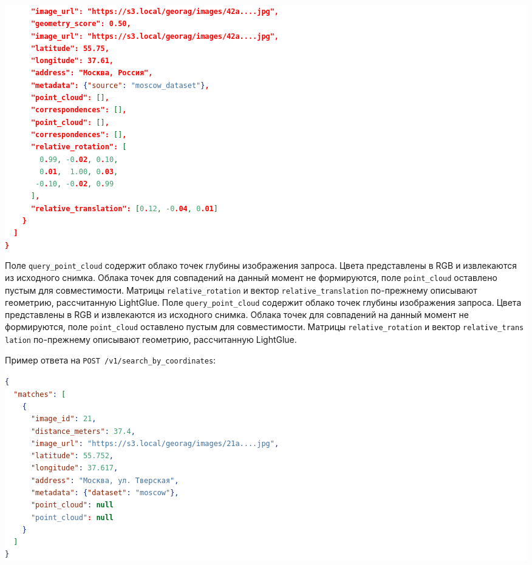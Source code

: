 ```json
      "image_url": "https://s3.local/georag/images/42a....jpg",
      "geometry_score": 0.50,
      "image_url": "https://s3.local/georag/images/42a....jpg",
      "latitude": 55.75,
      "longitude": 37.61,
      "address": "Москва, Россия",
      "metadata": {"source": "moscow_dataset"},
      "point_cloud": [],
      "correspondences": [],
      "point_cloud": [],
      "correspondences": [],
      "relative_rotation": [
        0.99, -0.02, 0.10,
        0.01,  1.00, 0.03,
       -0.10, -0.02, 0.99
      ],
      "relative_translation": [0.12, -0.04, 0.01]
    }
  ]
}
```

Поле `query_point_cloud` содержит облако точек глубины изображения запроса.
Цвета представлены в RGB и извлекаются из исходного снимка. Облака точек для
совпадений на данный момент не формируются, поле `point_cloud` оставлено пустым
для совместимости. Матрицы `relative_rotation` и вектор `relative_translation`
по-прежнему описывают геометрию, рассчитанную LightGlue.
Поле `query_point_cloud` содержит облако точек глубины изображения запроса.
Цвета представлены в RGB и извлекаются из исходного снимка. Облака точек для
совпадений на данный момент не формируются, поле `point_cloud` оставлено пустым
для совместимости. Матрицы `relative_rotation` и вектор `relative_translation`
по-прежнему описывают геометрию, рассчитанную LightGlue.

Пример ответа на `POST /v1/search_by_coordinates`:

```json
{
  "matches": [
    {
      "image_id": 21,
      "distance_meters": 37.4,
      "image_url": "https://s3.local/georag/images/21a....jpg",
      "latitude": 55.752,
      "longitude": 37.617,
      "address": "Москва, ул. Тверская",
      "metadata": {"dataset": "moscow"},
      "point_cloud": null
      "point_cloud": null
    }
  ]
}
```
